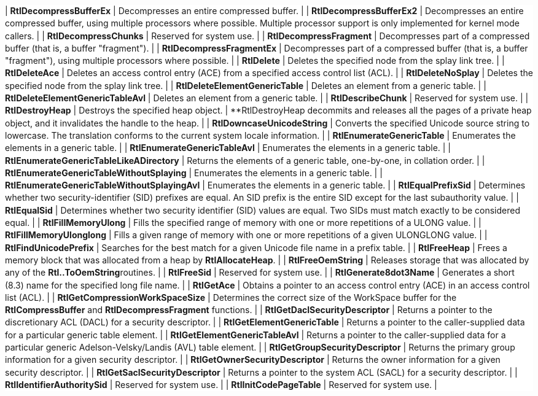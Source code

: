 | **RtlDecompressBufferEx** | Decompresses an entire compressed buffer. |
| **RtlDecompressBufferEx2** | Decompresses an entire compressed buffer, using multiple processors where possible. Multiple processor support is only implemented for kernel mode callers. |
| **RtlDecompressChunks** | Reserved for system use. |
| **RtlDecompressFragment** | Decompresses part of a compressed buffer (that is, a buffer "fragment"). |
| **RtlDecompressFragmentEx** | Decompresses part of a compressed buffer (that is, a buffer "fragment"), using multiple processors where possible. |
| **RtlDelete** | Deletes the specified node from the splay link tree. |
| **RtlDeleteAce** | Deletes an access control entry (ACE) from a specified access control list (ACL). |
| **RtlDeleteNoSplay** | Deletes the specified node from the splay link tree. |
| **RtlDeleteElementGenericTable** | Deletes an element from a generic table. |
| **RtlDeleteElementGenericTableAvl** | Deletes an element from a generic table. |
| **RtlDescribeChunk** | Reserved for system use. |
| **RtlDestroyHeap** | Destroys the specified heap object. | **RtlDestroyHeap decommits and releases all the pages of a private heap object, and it invalidates the handle to the heap. |
| **RtlDowncaseUnicodeString** | Converts the specified Unicode source string to lowercase. The translation conforms to the current system locale information. |
| **RtlEnumerateGenericTable** | Enumerates the elements in a generic table. |
| **RtlEnumerateGenericTableAvl** | Enumerates the elements in a generic table. |
| **RtlEnumerateGenericTableLikeADirectory** | Returns the elements of a generic table, one-by-one, in collation order. |
| **RtlEnumerateGenericTableWithoutSplaying** | Enumerates the elements in a generic table. |
| **RtlEnumerateGenericTableWithoutSplayingAvl** | Enumerates the elements in a generic table. |
| **RtlEqualPrefixSid** | Determines whether two security-identifier (SID) prefixes are equal. An SID prefix is the entire SID except for the last subauthority value. |
| **RtlEqualSid** | Determines whether two security identifier (SID) values are equal. Two SIDs must match exactly to be considered equal. |
| **RtlFillMemoryUlong** | Fills the specified range of memory with one or more repetitions of a ULONG value. |
| **RtlFillMemoryUlonglong** | Fills a given range of memory with one or more repetitions of a given ULONGLONG value. |
| **RtlFindUnicodePrefix** | Searches for the best match for a given Unicode file name in a prefix table. |
| **RtlFreeHeap** | Frees a memory block that was allocated from a heap by **RtlAllocateHeap**. |
| **RtlFreeOemString** | Releases storage that was allocated by any of the **Rtl..ToOemString**routines. |
| **RtlFreeSid** | Reserved for system use. |
| **RtlGenerate8dot3Name** | Generates a short (8.3) name for the specified long file name. |
| **RtlGetAce** | Obtains a pointer to an access control entry (ACE) in an access control list (ACL). |
| **RtlGetCompressionWorkSpaceSize** | Determines the correct size of the WorkSpace buffer for the **RtlCompressBuffer** and **RtlDecompressFragment** functions. |
| **RtlGetDaclSecurityDescriptor** | Returns a pointer to the discretionary ACL (DACL) for a security descriptor. |
| **RtlGetElementGenericTable** | Returns a pointer to the caller-supplied data for a particular generic table element. |
| **RtlGetElementGenericTableAvl** | Returns a pointer to the caller-supplied data for a particular generic Adelson-Velsky/Landis (AVL) table element. |
| **RtlGetGroupSecurityDescriptor** | Returns the primary group information for a given security descriptor. |
| **RtlGetOwnerSecurityDescriptor** | Returns the owner information for a given security descriptor. |
| **RtlGetSaclSecurityDescriptor** | Returns a pointer to the system ACL (SACL) for a security descriptor. |
| **RtlIdentifierAuthoritySid** | Reserved for system use. |
| **RtlInitCodePageTable** | Reserved for system use. |